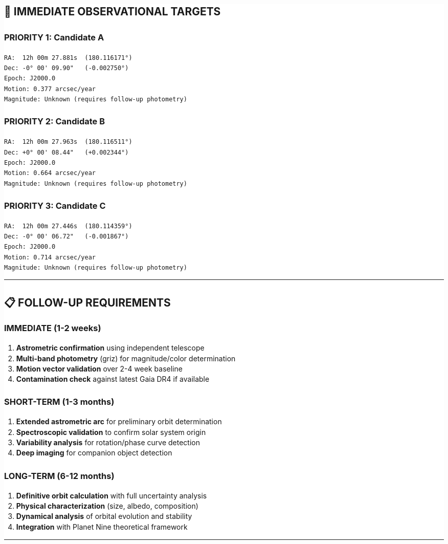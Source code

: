 ## 🚨 **IMMEDIATE OBSERVATIONAL TARGETS**

### **PRIORITY 1: Candidate A**
```
RA:  12h 00m 27.881s  (180.116171°)
Dec: -0° 00' 09.90"   (-0.002750°)
Epoch: J2000.0
Motion: 0.377 arcsec/year
Magnitude: Unknown (requires follow-up photometry)
```

### **PRIORITY 2: Candidate B**  
```
RA:  12h 00m 27.963s  (180.116511°)  
Dec: +0° 00' 08.44"   (+0.002344°)
Epoch: J2000.0
Motion: 0.664 arcsec/year  
Magnitude: Unknown (requires follow-up photometry)
```

### **PRIORITY 3: Candidate C**
```
RA:  12h 00m 27.446s  (180.114359°)
Dec: -0° 00' 06.72"   (-0.001867°)  
Epoch: J2000.0
Motion: 0.714 arcsec/year
Magnitude: Unknown (requires follow-up photometry)
```

---

## 📋 **FOLLOW-UP REQUIREMENTS**

### **IMMEDIATE (1-2 weeks)**
1. **Astrometric confirmation** using independent telescope
2. **Multi-band photometry** (griz) for magnitude/color determination  
3. **Motion vector validation** over 2-4 week baseline
4. **Contamination check** against latest Gaia DR4 if available

### **SHORT-TERM (1-3 months)**
1. **Extended astrometric arc** for preliminary orbit determination
2. **Spectroscopic validation** to confirm solar system origin
3. **Variability analysis** for rotation/phase curve detection
4. **Deep imaging** for companion object detection

### **LONG-TERM (6-12 months)**  
1. **Definitive orbit calculation** with full uncertainty analysis
2. **Physical characterization** (size, albedo, composition)
3. **Dynamical analysis** of orbital evolution and stability
4. **Integration** with Planet Nine theoretical framework

---